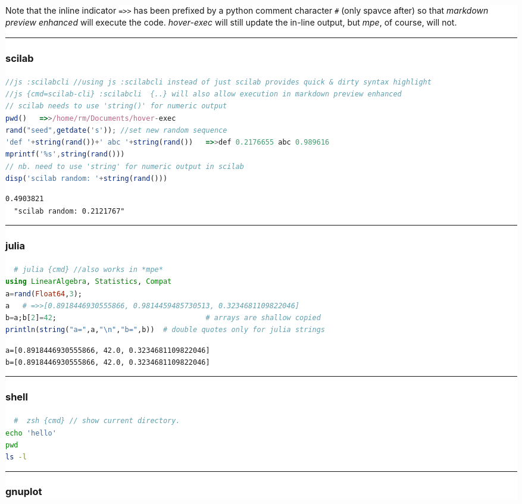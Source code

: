 Note that the inline indicator `=>>` has been prefixed by a python comment character `#` (only spavce after) so that *markdown preview enhanced* will execute the code. *hover-exec* will still update the in-line output, but *mpe*, of course, will not.

---
### scilab

```js {cmd=scilab-cli} :scilabcli
//js :scilabcli //using js :scilabcli instead of just scilab provides quick & dirty syntax highlight
//js {cmd=scilab-cli} :scilabcli  {..} will also allow execution in markdown preview enhanced
// scilab needs to use 'string()' for numeric output
pwd()   =>>/home/rm/Documents/hover-exec
rand("seed",getdate('s')); //set new random sequence
'def '+string(rand())+' abc '+string(rand())   =>>def 0.2176655 abc 0.989616
mprintf('%s',string(rand()))
// nb. need to use 'string' for numeric output in scilab
disp('scilab random: '+string(rand()))
```
```output
0.4903821
  "scilab random: 0.2121767"
```

---
### julia

```julia {cmd}
  # julia {cmd} //also works in *mpe*
using LinearAlgebra, Statistics, Compat
a=rand(Float64,3);
a   # =>>[0.8918446930555866, 0.9814459485730513, 0.3234681109822046]
b=a;b[2]=42;                                   # arrays are shallow copied
println(string("a=",a,"\n","b=",b))  # double quotes only for julia strings
```
```output
a=[0.8918446930555866, 42.0, 0.3234681109822046]
b=[0.8918446930555866, 42.0, 0.3234681109822046]
```

---
### shell

```bash {cmd}
  #  zsh {cmd} // show current directory.
echo 'hello'
pwd
ls -l
```

---
### gnuplot
